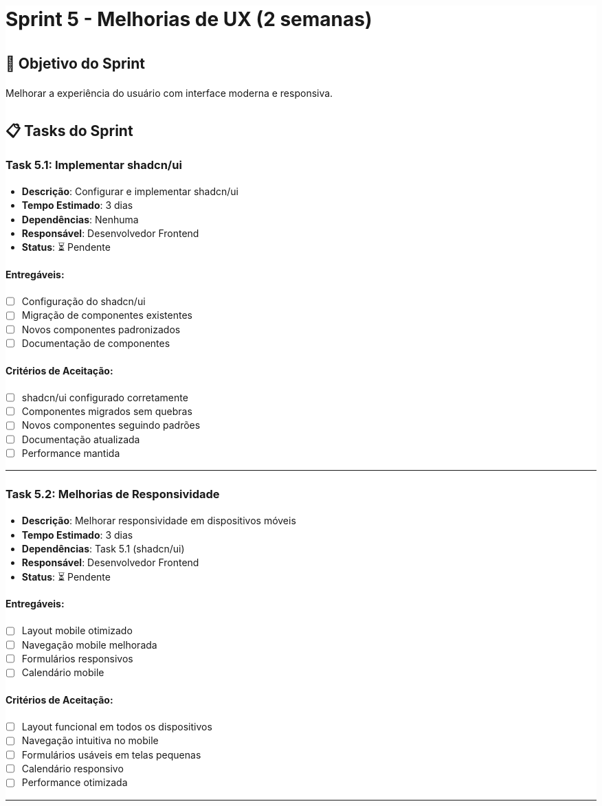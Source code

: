 # Sprint 5 - Melhorias de UX (2 semanas)

## 🎨 **Objetivo do Sprint**
Melhorar a experiência do usuário com interface moderna e responsiva.

## 📋 **Tasks do Sprint**

### Task 5.1: Implementar shadcn/ui
- **Descrição**: Configurar e implementar shadcn/ui
- **Tempo Estimado**: 3 dias
- **Dependências**: Nenhuma
- **Responsável**: Desenvolvedor Frontend
- **Status**: ⏳ Pendente

#### Entregáveis:
- [ ] Configuração do shadcn/ui
- [ ] Migração de componentes existentes
- [ ] Novos componentes padronizados
- [ ] Documentação de componentes

#### Critérios de Aceitação:
- [ ] shadcn/ui configurado corretamente
- [ ] Componentes migrados sem quebras
- [ ] Novos componentes seguindo padrões
- [ ] Documentação atualizada
- [ ] Performance mantida

---

### Task 5.2: Melhorias de Responsividade
- **Descrição**: Melhorar responsividade em dispositivos móveis
- **Tempo Estimado**: 3 dias
- **Dependências**: Task 5.1 (shadcn/ui)
- **Responsável**: Desenvolvedor Frontend
- **Status**: ⏳ Pendente

#### Entregáveis:
- [ ] Layout mobile otimizado
- [ ] Navegação mobile melhorada
- [ ] Formulários responsivos
- [ ] Calendário mobile

#### Critérios de Aceitação:
- [ ] Layout funcional em todos os dispositivos
- [ ] Navegação intuitiva no mobile
- [ ] Formulários usáveis em telas pequenas
- [ ] Calendário responsivo
- [ ] Performance otimizada

---